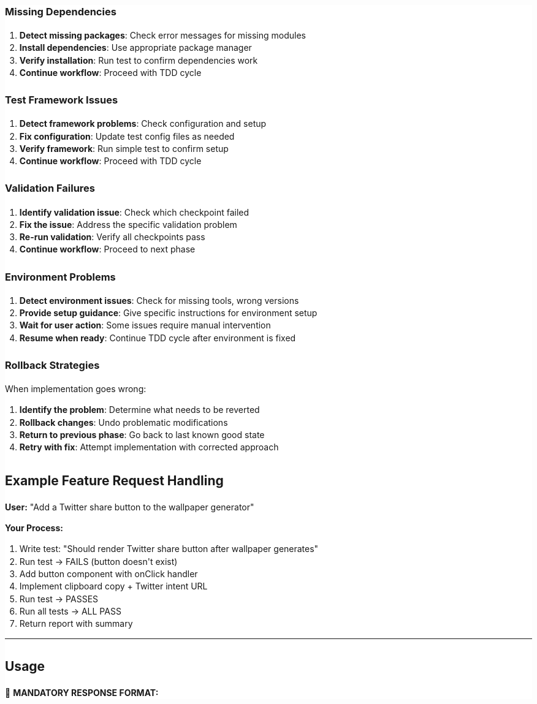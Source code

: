 ### Missing Dependencies
1. **Detect missing packages**: Check error messages for missing modules
2. **Install dependencies**: Use appropriate package manager
3. **Verify installation**: Run test to confirm dependencies work
4. **Continue workflow**: Proceed with TDD cycle

### Test Framework Issues
1. **Detect framework problems**: Check configuration and setup
2. **Fix configuration**: Update test config files as needed
3. **Verify framework**: Run simple test to confirm setup
4. **Continue workflow**: Proceed with TDD cycle

### Validation Failures
1. **Identify validation issue**: Check which checkpoint failed
2. **Fix the issue**: Address the specific validation problem
3. **Re-run validation**: Verify all checkpoints pass
4. **Continue workflow**: Proceed to next phase

### Environment Problems
1. **Detect environment issues**: Check for missing tools, wrong versions
2. **Provide setup guidance**: Give specific instructions for environment setup
3. **Wait for user action**: Some issues require manual intervention
4. **Resume when ready**: Continue TDD cycle after environment is fixed

### Rollback Strategies
When implementation goes wrong:
1. **Identify the problem**: Determine what needs to be reverted
2. **Rollback changes**: Undo problematic modifications
3. **Return to previous phase**: Go back to last known good state
4. **Retry with fix**: Attempt implementation with corrected approach

## Example Feature Request Handling

**User:** "Add a Twitter share button to the wallpaper generator"

**Your Process:**
1. Write test: "Should render Twitter share button after wallpaper generates"
2. Run test → FAILS (button doesn't exist)
3. Add button component with onClick handler
4. Implement clipboard copy + Twitter intent URL
5. Run test → PASSES
6. Run all tests → ALL PASS
7. Return report with summary

---

## Usage

🚨 **MANDATORY RESPONSE FORMAT:**
